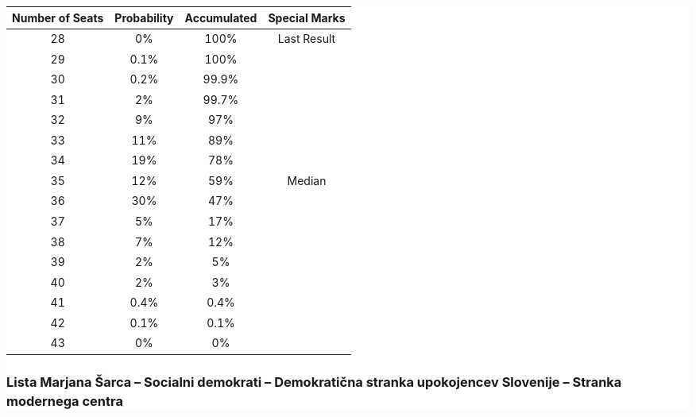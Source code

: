 | Number of Seats | Probability | Accumulated | Special Marks |
|:---------------:|:-----------:|:-----------:|:-------------:|
| 28 | 0% | 100% | Last Result |
| 29 | 0.1% | 100% |  |
| 30 | 0.2% | 99.9% |  |
| 31 | 2% | 99.7% |  |
| 32 | 9% | 97% |  |
| 33 | 11% | 89% |  |
| 34 | 19% | 78% |  |
| 35 | 12% | 59% | Median |
| 36 | 30% | 47% |  |
| 37 | 5% | 17% |  |
| 38 | 7% | 12% |  |
| 39 | 2% | 5% |  |
| 40 | 2% | 3% |  |
| 41 | 0.4% | 0.4% |  |
| 42 | 0.1% | 0.1% |  |
| 43 | 0% | 0% |  |

### Lista Marjana Šarca – Socialni demokrati – Demokratična stranka upokojencev Slovenije – Stranka modernega centra
